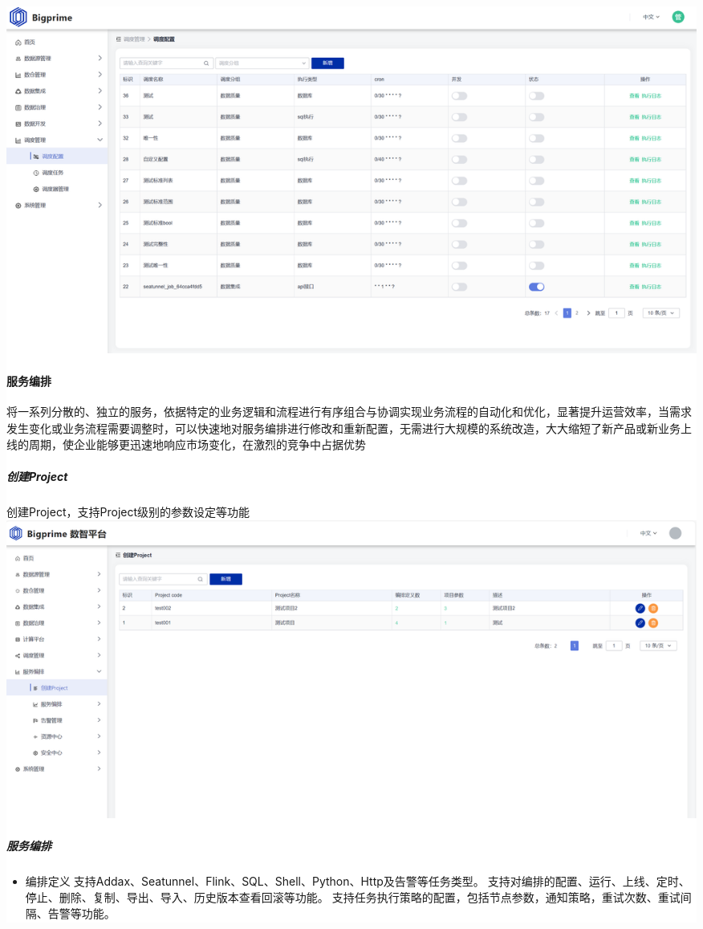 ![img_14.png](img/img_14.png)

#### 服务编排
将一系列分散的、独立的服务，依据特定的业务逻辑和流程进行有序组合与协调实现业务流程的自动化和优化，显著提升运营效率，当需求发生变化或业务流程需要调整时，可以快速地对服务编排进行修改和重新配置，无需进行大规模的系统改造，大大缩短了新产品或新业务上线的周期，使企业能够更迅速地响应市场变化，在激烈的竞争中占据优势
##### 创建Project
创建Project，支持Project级别的参数设定等功能
![img_19.png](img/server/img_19.png)

##### 服务编排
- 编排定义
支持Addax、Seatunnel、Flink、SQL、Shell、Python、Http及告警等任务类型。
支持对编排的配置、运行、上线、定时、停止、删除、复制、导出、导入、历史版本查看回滚等功能。
支持任务执行策略的配置，包括节点参数，通知策略，重试次数、重试间隔、告警等功能。